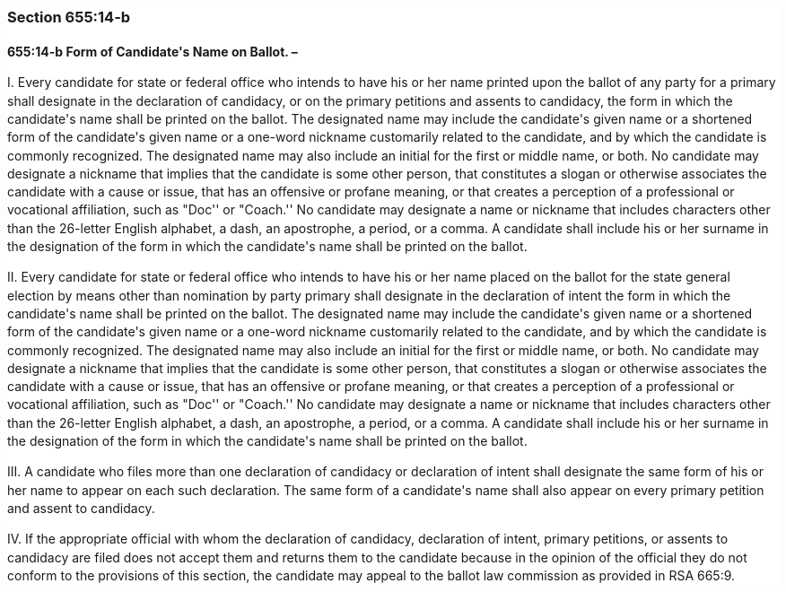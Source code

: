 ### Section 655:14-b

 **655:14-b Form of Candidate's Name on Ballot. –**
                                             
 I. Every candidate for state or federal office who intends to have
his or her name printed upon the ballot of any party for a primary shall
designate in the declaration of candidacy, or on the primary petitions
and assents to candidacy, the form in which the candidate's name shall
be printed on the ballot. The designated name may include the
candidate's given name or a shortened form of the candidate's given name
or a one-word nickname customarily related to the candidate, and by
which the candidate is commonly recognized. The designated name may also
include an initial for the first or middle name, or both. No candidate
may designate a nickname that implies that the candidate is some other
person, that constitutes a slogan or otherwise associates the candidate
with a cause or issue, that has an offensive or profane meaning, or that
creates a perception of a professional or vocational affiliation, such
as "Doc'' or "Coach.'' No candidate may designate a name or nickname
that includes characters other than the 26-letter English alphabet, a
dash, an apostrophe, a period, or a comma. A candidate shall include his
or her surname in the designation of the form in which the candidate's
name shall be printed on the ballot.
                                             
 II. Every candidate for state or federal office who intends to have
his or her name placed on the ballot for the state general election by
means other than nomination by party primary shall designate in the
declaration of intent the form in which the candidate's name shall be
printed on the ballot. The designated name may include the candidate's
given name or a shortened form of the candidate's given name or a
one-word nickname customarily related to the candidate, and by which the
candidate is commonly recognized. The designated name may also include
an initial for the first or middle name, or both. No candidate may
designate a nickname that implies that the candidate is some other
person, that constitutes a slogan or otherwise associates the candidate
with a cause or issue, that has an offensive or profane meaning, or that
creates a perception of a professional or vocational affiliation, such
as "Doc'' or "Coach.'' No candidate may designate a name or nickname
that includes characters other than the 26-letter English alphabet, a
dash, an apostrophe, a period, or a comma. A candidate shall include his
or her surname in the designation of the form in which the candidate's
name shall be printed on the ballot.
                                             
 III. A candidate who files more than one declaration of candidacy or
declaration of intent shall designate the same form of his or her name
to appear on each such declaration. The same form of a candidate's name
shall also appear on every primary petition and assent to candidacy.
                                             
 IV. If the appropriate official with whom the declaration of
candidacy, declaration of intent, primary petitions, or assents to
candidacy are filed does not accept them and returns them to the
candidate because in the opinion of the official they do not conform to
the provisions of this section, the candidate may appeal to the ballot
law commission as provided in RSA 665:9.
                                             